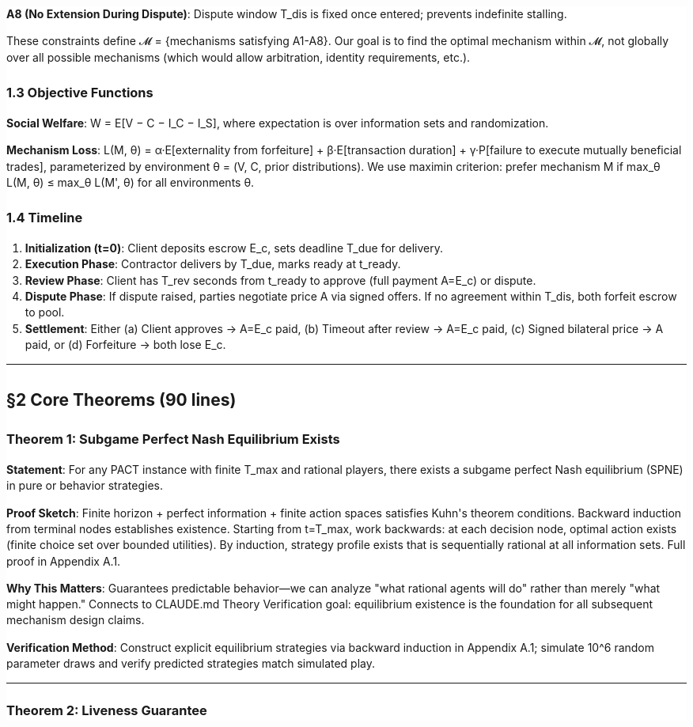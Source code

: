 **A8 (No Extension During Dispute)**: Dispute window T_dis is fixed once entered; prevents indefinite stalling.

These constraints define 𝓜 = {mechanisms satisfying A1-A8}. Our goal is to find the optimal mechanism within 𝓜, not globally over all possible mechanisms (which would allow arbitration, identity requirements, etc.).

### 1.3 Objective Functions

**Social Welfare**: W = E[V − C − I_C − I_S], where expectation is over information sets and randomization.

**Mechanism Loss**: L(M, θ) = α·E[externality from forfeiture] + β·E[transaction duration] + γ·P[failure to execute mutually beneficial trades], parameterized by environment θ = (V, C, prior distributions). We use maximin criterion: prefer mechanism M if max_θ L(M, θ) ≤ max_θ L(M', θ) for all environments θ.

### 1.4 Timeline

1. **Initialization (t=0)**: Client deposits escrow E_c, sets deadline T_due for delivery.
2. **Execution Phase**: Contractor delivers by T_due, marks ready at t_ready.
3. **Review Phase**: Client has T_rev seconds from t_ready to approve (full payment A=E_c) or dispute.
4. **Dispute Phase**: If dispute raised, parties negotiate price A via signed offers. If no agreement within T_dis, both forfeit escrow to pool.
5. **Settlement**: Either (a) Client approves → A=E_c paid, (b) Timeout after review → A=E_c paid, (c) Signed bilateral price → A paid, or (d) Forfeiture → both lose E_c.

---

## §2 Core Theorems (90 lines)

### Theorem 1: Subgame Perfect Nash Equilibrium Exists

**Statement**: For any PACT instance with finite T_max and rational players, there exists a subgame perfect Nash equilibrium (SPNE) in pure or behavior strategies.

**Proof Sketch**: Finite horizon + perfect information + finite action spaces satisfies Kuhn's theorem conditions. Backward induction from terminal nodes establishes existence. Starting from t=T_max, work backwards: at each decision node, optimal action exists (finite choice set over bounded utilities). By induction, strategy profile exists that is sequentially rational at all information sets. Full proof in Appendix A.1.

**Why This Matters**: Guarantees predictable behavior—we can analyze "what rational agents will do" rather than merely "what might happen." Connects to CLAUDE.md Theory Verification goal: equilibrium existence is the foundation for all subsequent mechanism design claims.

**Verification Method**: Construct explicit equilibrium strategies via backward induction in Appendix A.1; simulate 10^6 random parameter draws and verify predicted strategies match simulated play.

---

### Theorem 2: Liveness Guarantee

